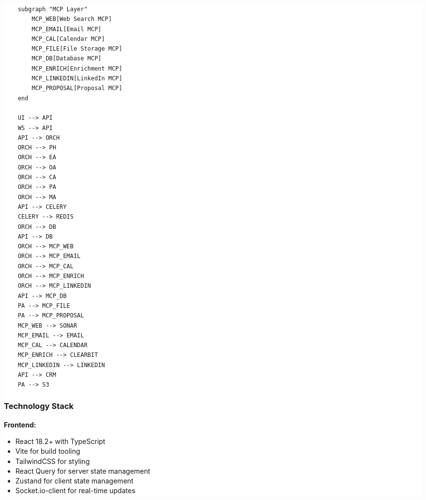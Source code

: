 ```mermaid
    subgraph "MCP Layer"
        MCP_WEB[Web Search MCP]
        MCP_EMAIL[Email MCP]
        MCP_CAL[Calendar MCP]
        MCP_FILE[File Storage MCP]
        MCP_DB[Database MCP]
        MCP_ENRICH[Enrichment MCP]
        MCP_LINKEDIN[LinkedIn MCP]
        MCP_PROPOSAL[Proposal MCP]
    end
    
    UI --> API
    WS --> API
    API --> ORCH
    ORCH --> PH
    ORCH --> EA
    ORCH --> OA
    ORCH --> CA
    ORCH --> PA
    ORCH --> MA
    API --> CELERY
    CELERY --> REDIS
    ORCH --> DB
    API --> DB
    ORCH --> MCP_WEB
    ORCH --> MCP_EMAIL
    ORCH --> MCP_CAL
    ORCH --> MCP_ENRICH
    ORCH --> MCP_LINKEDIN
    API --> MCP_DB
    PA --> MCP_FILE
    PA --> MCP_PROPOSAL
    MCP_WEB --> SONAR
    MCP_EMAIL --> EMAIL
    MCP_CAL --> CALENDAR
    MCP_ENRICH --> CLEARBIT
    MCP_LINKEDIN --> LINKEDIN
    API --> CRM
    PA --> S3
```

### Technology Stack

**Frontend:**
- React 18.2+ with TypeScript
- Vite for build tooling
- TailwindCSS for styling
- React Query for server state management
- Zustand for client state management
- Socket.io-client for real-time updates
